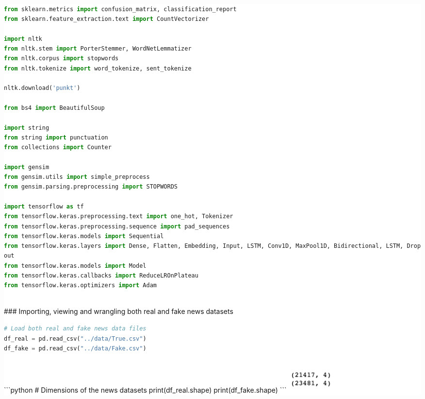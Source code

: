 ```python
from sklearn.metrics import confusion_matrix, classification_report
from sklearn.feature_extraction.text import CountVectorizer

import nltk
from nltk.stem import PorterStemmer, WordNetLemmatizer
from nltk.corpus import stopwords
from nltk.tokenize import word_tokenize, sent_tokenize

nltk.download('punkt')

from bs4 import BeautifulSoup

import string
from string import punctuation
from collections import Counter

import gensim
from gensim.utils import simple_preprocess
from gensim.parsing.preprocessing import STOPWORDS

import tensorflow as tf
from tensorflow.keras.preprocessing.text import one_hot, Tokenizer
from tensorflow.keras.preprocessing.sequence import pad_sequences
from tensorflow.keras.models import Sequential
from tensorflow.keras.layers import Dense, Flatten, Embedding, Input, LSTM, Conv1D, MaxPool1D, Bidirectional, LSTM, Dropout
from tensorflow.keras.models import Model
from tensorflow.keras.callbacks import ReduceLROnPlateau
from tensorflow.keras.optimizers import Adam
```

<br />
### Importing, viewing and wrangling both real and fake news datasets


```python
# Load both real and fake news data files
df_real = pd.read_csv("../data/True.csv")
df_fake = pd.read_csv("../data/Fake.csv")
```
<br />
```python
# Dimensions of the news datasets
print(df_real.shape)
print(df_fake.shape)
```

<img src="/assets/images/fakenews/pic0.png" width="100" />
